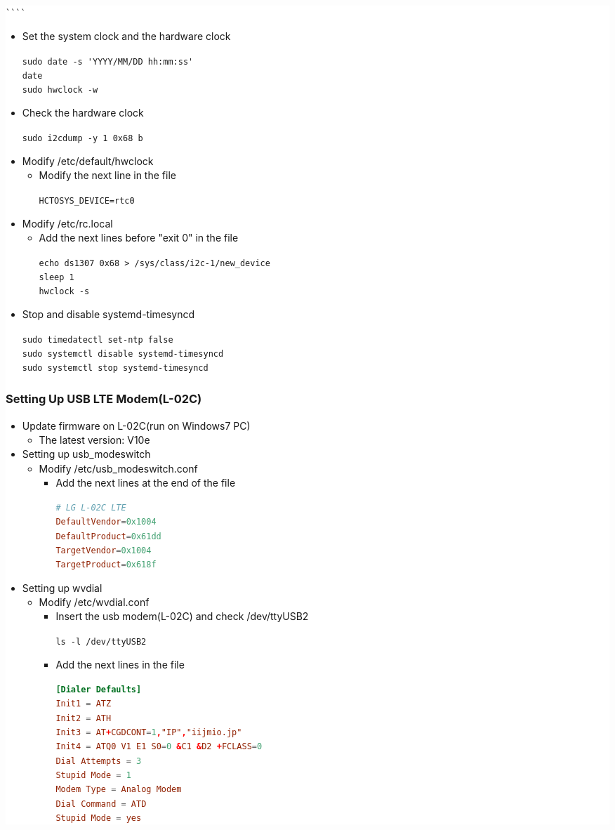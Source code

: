     ````
- Set the system clock and the hardware clock
    ````
    sudo date -s 'YYYY/MM/DD hh:mm:ss'
    date
    sudo hwclock -w
    ````
- Check the hardware clock
    ````
    sudo i2cdump -y 1 0x68 b
    ````
- Modify /etc/default/hwclock
    - Modify the next line in the file
        ````/etc/default/hwclock
        HCTOSYS_DEVICE=rtc0
        ````
- Modify /etc/rc.local
    - Add the next lines before "exit 0" in the file
        ````/etc/rc.local
        echo ds1307 0x68 > /sys/class/i2c-1/new_device
        sleep 1
        hwclock -s
        ````
- Stop and disable systemd-timesyncd
    ````
    sudo timedatectl set-ntp false
    sudo systemctl disable systemd-timesyncd
    sudo systemctl stop systemd-timesyncd
    ````


### Setting Up USB LTE Modem(L-02C)
- Update firmware on L-02C(run on Windows7 PC)
    - The latest version: V10e
- Setting up usb_modeswitch
    - Modify /etc/usb_modeswitch.conf
        - Add the next lines at the end of the file
            ````/etc/usb_modeswitch.conf
            # LG L-02C LTE
            DefaultVendor=0x1004
            DefaultProduct=0x61dd
            TargetVendor=0x1004
            TargetProduct=0x618f
            ````
- Setting up wvdial
    - Modify /etc/wvdial.conf
        - Insert the usb modem(L-02C) and check /dev/ttyUSB2
            ````
            ls -l /dev/ttyUSB2
            ````
        - Add the next lines in the file
            ````/etc/wvdial.conf
            [Dialer Defaults]
            Init1 = ATZ
            Init2 = ATH
            Init3 = AT+CGDCONT=1,"IP","iijmio.jp"
            Init4 = ATQ0 V1 E1 S0=0 &C1 &D2 +FCLASS=0
            Dial Attempts = 3
            Stupid Mode = 1
            Modem Type = Analog Modem
            Dial Command = ATD
            Stupid Mode = yes